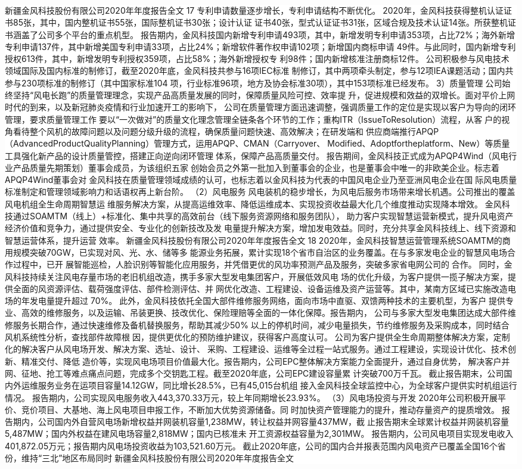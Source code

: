 新疆金风科技股份有限公司2020年年度报告全文
17
专利申请数量逐步增长，专利申请结构不断优化。
2020年，金风科技获得整机认证证书85张，其中，国内整机证书55张，国际整机证书30张；设计认证
证书40张，型式认证证书31张，区域合规及技术认证14张。所获整机证书涵盖了公司多个平台的重点机型。
报告期内，金风科技国内新增专利申请493项，其中，新增发明专利申请353项，占比72%；海外新增
专利申请137件，其中新增美国专利申请33项，占比24%；新增软件著作权申请102项；新增国内商标申请
49件。与此同时，国内新增专利授权613件，其中，新增发明专利授权359项，占比58%；海外新增授权专
利98件；国内新增核准注册商标12件。
公司积极参与风电技术领域国际及国内标准的制修订，截至2020年底，金风科技共参与16项IEC标准
制修订，其中两项牵头制定，参与12项IEA课题活动；国内共参与230项标准的制修订（其中国家标准104
项，行业标准96项，地方及协会标准30项），其中153项标准已经发布。
3）质量管理
公司始终坚持“风电长跑”的质量管理理念，实现产品高质量发展的同时，保障质量风险可控、效率提
升，促进规模和效益的双增长。面对平价上网时代的到来，以及新冠肺炎疫情和行业加速开工的影响下，
公司在质量管理方面迅速调整，强调质量工作的定位是实现以客户为导向的闭环管理，要求质量管理工作
要以“一次做对”的质量文化理念管理全链条各个环节的工作；重构ITR（IssueToResolution）流程，从客
户的视角看待整个风机的故障问题以及问题分级升级的流程，确保质量问题快速、高效解决；在研发端和
供应商端推行APQP（AdvancedProductQualityPlanning）管理方式，运用APQP、CMAN（Carryover、
Modified、Adoptfortheplatform、New）等质量工具强化新产品的设计质量管控，搭建正向逆向闭环管理
体系，保障产品高质量交付。
报告期间，金风科技正式成为APQP4Wind（风电行业产品质量先期策划）董事会成员，为该组织五家
创始会员之外第一批加入到董事会的企业，也是董事会中唯一的非欧美企业。标志着APQP4Wind董事会对
金风科技在质量管理领域成绩的认可，也标志着以金风科技为代表的中国风电企业乃至亚洲风电企业在国
际风电质量标准制定和管理领域影响力和话语权再上新台阶。
（2）风电服务
风电装机的稳步增长，为风电后服务市场带来增长机遇。公司推出的覆盖风电机组全生命周期智慧运
维服务解决方案，从提高运维效率、降低运维成本、实现投资收益最大化几个维度推动实现降本增效。
金风科技通过SOAMTM（线上）+标准化、集中共享的高效前台（线下服务资源网络和服务团队），
助力客户实现智慧运营新模式，提升风电资产经济价值和竞争力，通过提供安全、专业化的创新技改及发
电量提升解决方案，增加发电效益。同时，充分共享金风科技线上、线下资源和智慧运营体系，提升运营
效率。
新疆金风科技股份有限公司2020年年度报告全文
18
2020年，金风科技智慧运营管理系统SOAMTM的商用规模突破70GW，已实现对风、光、水、储等多
能源业务拓展，累计实现18个省市自治区的业务覆盖。在与多家发电企业的智慧风电场合作过程中，已开
展智能巡检，人脸识别等智能化应用服务，并凭借更优的风功率预测产品及服务，突破多家省电网公司的
合作。
同时，金风科技持续关注风电存量市场的老旧机组改造，携手多家大型发电集团客户，开展低效风电
场的优化升级，为客户提供一揽子解决方案，提供全面的风资源评估、载荷强度评估、部件检测评估、并
网优化改造、工程建设、设备运维及资产运营等。其中，某南方区域已实施改造电场的年发电量提升超过
70%。
此外，金风科技依托全国大部件维修服务网络，面向市场中直驱、双馈两种技术的主要机型，为客户
提供专业、高效的维修服务，以及运输、吊装更换、技改优化、保险理赔等全面的一体化保障。报告期内，
公司与多家大型发电集团达成大部件维修服务长期合作，通过快速维修及备机替换服务，帮助其减少50%
以上的停机时间，减少电量损失，节约维修服务及采购成本，同时结合风机系统性分析，查找部件故障根
因，提供更优化的预防维护建议，获得客户高度认可。
公司为客户提供全生命周期整体解决方案，定制化的解决客户从风电场开发、解决方案、选址、设计、
采购、工程建设、运维等全过程一站式服务。通过工程建设，实现设计优化、技术创新、精准交付、降低
造价等，实现风电场项目价值最大化。报告期内，公司EPC整体解决方案能力全面提升，通过自身优势，
解决客户并网、征地、抢工等难点痛点问题，完成多个交钥匙工程。截至2020年底，公司EPC建设容量累
计突破700万千瓦。
截止报告期末，公司国内外运维服务业务在运项目容量14.12GW，同比增长28.5%，已有45,015台机组
接入金风科技全球监控中心，为全球客户提供实时机组运行情况。
报告期内，公司实现风电服务收入443,370.33万元，较上年同期增长23.93%。
（3）风电场投资与开发
2020年公司积极开展平价、竞价项目、大基地、海上风电项目申报工作，不断加大优势资源储备。同
时加快资产管理能力的提升，推动存量资产的提质增效。
报告期内，公司国内外自营风电场新增权益并网装机容量1,238MW，转让权益并网容量437MW，截
止报告期末全球累计权益并网装机容量5,487MW；国内外权益在建风电场容量2,818MW；国内已核准未
开工资源权益容量为2,301MW。
报告期内，公司风电项目实现发电收入401,872.05万元；报告期内风电场投资收益为103,521.60万元。
截止2020年底，公司的国内合并报表范围内风电资产已覆盖全国16个省份，维持“三北”地区布局同时
新疆金风科技股份有限公司2020年年度报告全文